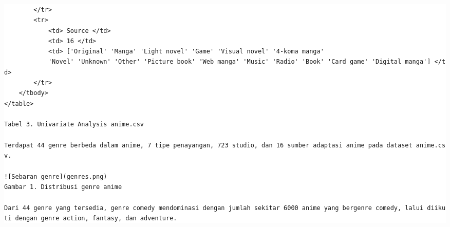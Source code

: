             </tr>
            <tr>
                <td> Source </td>
                <td> 16 </td>
                <td> ['Original' 'Manga' 'Light novel' 'Game' 'Visual novel' '4-koma manga'
                'Novel' 'Unknown' 'Other' 'Picture book' 'Web manga' 'Music' 'Radio' 'Book' 'Card game' 'Digital manga'] </td>
            </tr>
        </tbody>
    </table>

    Tabel 3. Univariate Analysis anime.csv

    Terdapat 44 genre berbeda dalam anime, 7 tipe penayangan, 723 studio, dan 16 sumber adaptasi anime pada dataset anime.csv.

    ![Sebaran genre](genres.png)
    Gambar 1. Distribusi genre anime

    Dari 44 genre yang tersedia, genre comedy mendominasi dengan jumlah sekitar 6000 anime yang bergenre comedy, lalui diikuti dengan genre action, fantasy, dan adventure.

